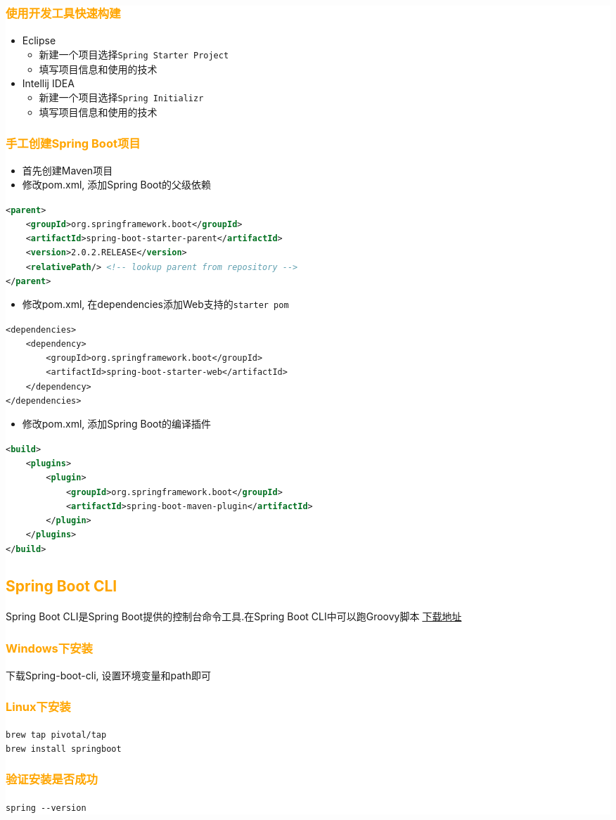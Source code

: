 ### <font color=orange>使用开发工具快速构建</font>
* Eclipse
	* 新建一个项目选择`Spring Starter Project`
	* 填写项目信息和使用的技术
* Intellij IDEA
	* 新建一个项目选择`Spring Initializr`
	* 填写项目信息和使用的技术

### <font color=orange>手工创建Spring Boot项目</font>
* 首先创建Maven项目
* 修改pom.xml, 添加Spring Boot的父级依赖
```xml
<parent>
    <groupId>org.springframework.boot</groupId>
    <artifactId>spring-boot-starter-parent</artifactId>
    <version>2.0.2.RELEASE</version>
    <relativePath/> <!-- lookup parent from repository -->
</parent>
```
* 修改pom.xml, 在dependencies添加Web支持的`starter pom`
```
<dependencies>
    <dependency>
        <groupId>org.springframework.boot</groupId>
        <artifactId>spring-boot-starter-web</artifactId>
    </dependency>
</dependencies>
```
* 修改pom.xml, 添加Spring Boot的编译插件
```xml
<build>
    <plugins>
        <plugin>
            <groupId>org.springframework.boot</groupId>
            <artifactId>spring-boot-maven-plugin</artifactId>
        </plugin>
    </plugins>
</build>
```

## <font color=orange>Spring Boot CLI</font>
Spring Boot CLI是Spring Boot提供的控制台命令工具.在Spring Boot CLI中可以跑Groovy脚本
[下载地址](https://repo.spring.io/milestone/org/springframework/boot/spring-boot-cli)

### <font color=orange>Windows下安装</font>
下载Spring-boot-cli, 设置环境变量和path即可

### <font color=orange>Linux下安装</font>
```
brew tap pivotal/tap
brew install springboot
```
### <font color=orange>验证安装是否成功</font>
```
spring --version
```
